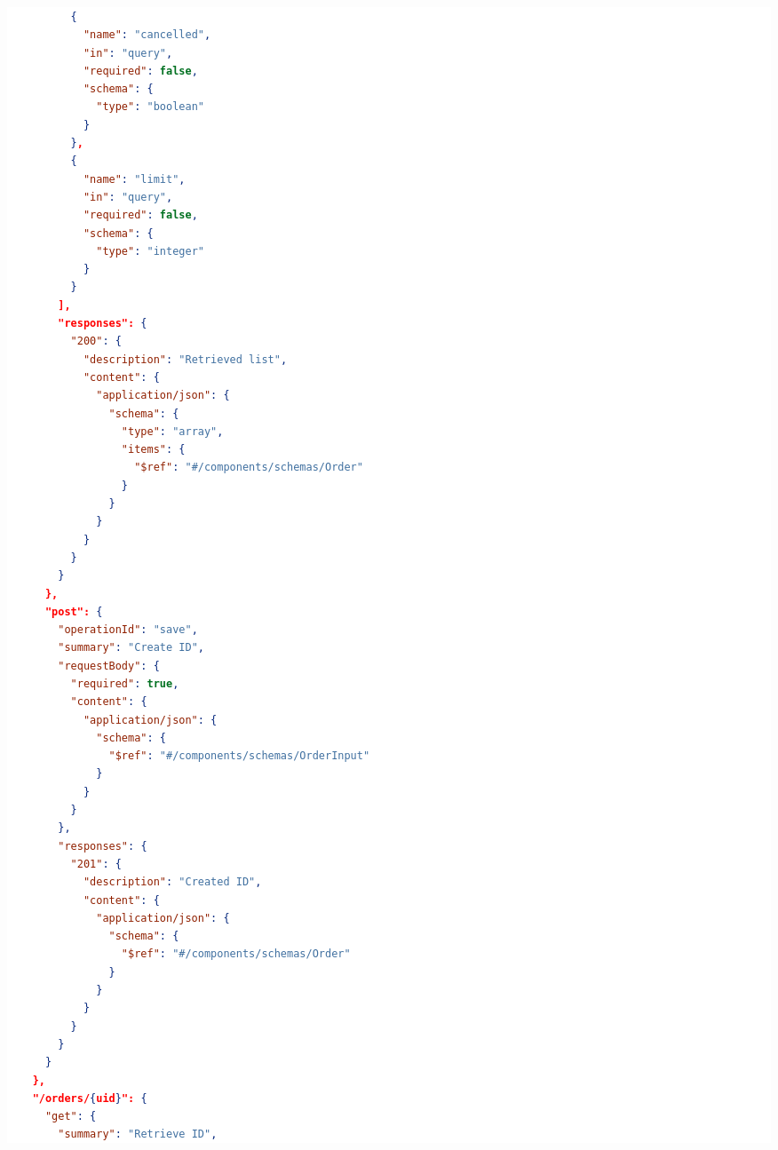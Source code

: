 ```json
          {
            "name": "cancelled",
            "in": "query",
            "required": false,
            "schema": {
              "type": "boolean"
            }
          },
          {
            "name": "limit",
            "in": "query",
            "required": false,
            "schema": {
              "type": "integer"
            }
          }
        ],
        "responses": {
          "200": {
            "description": "Retrieved list",
            "content": {
              "application/json": {
                "schema": {
                  "type": "array",
                  "items": {
                    "$ref": "#/components/schemas/Order"
                  }
                }
              }
            }
          }
        }
      },
      "post": {
        "operationId": "save",
        "summary": "Create ID",
        "requestBody": {
          "required": true,
          "content": {
            "application/json": {
              "schema": {
                "$ref": "#/components/schemas/OrderInput"
              }
            }
          }
        },
        "responses": {
          "201": {
            "description": "Created ID",
            "content": {
              "application/json": {
                "schema": {
                  "$ref": "#/components/schemas/Order"
                }
              }
            }
          }
        }
      }
    },
    "/orders/{uid}": {
      "get": {
        "summary": "Retrieve ID",
```